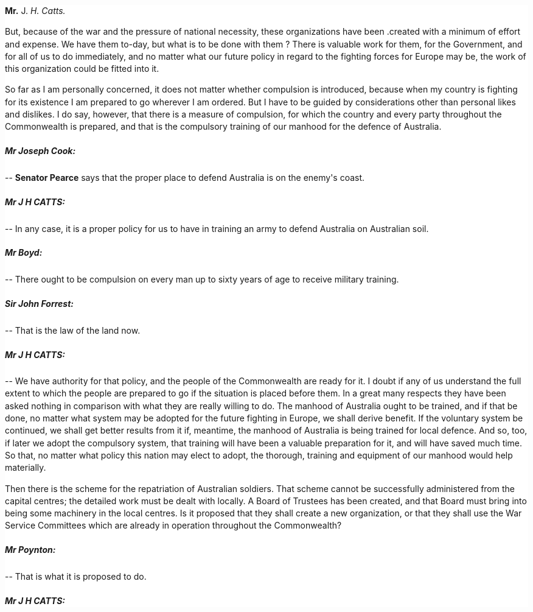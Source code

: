 
 **Mr.** J.  *H. Catts.* 

But, because of the war and the pressure of national necessity, these organizations have been .created with a minimum of effort and expense. We have them to-day, but what is to be done with them ? There is valuable work for them, for the Government, and for all of us to do immediately, and no matter what our future policy in regard to the fighting forces for Europe may be, the work of this organization could be fitted into it. 

So far as I am personally concerned, it does not matter whether compulsion is introduced, because when my country is fighting for its existence I am prepared to go wherever I am ordered. But I have to be guided by considerations other than personal likes and dislikes. I do say, however, that there is a measure of compulsion, for which the country and every party throughout the Commonwealth is prepared, and that is the compulsory training of our manhood for the defence of Australia. 

##### Mr Joseph Cook:

--  **Senator Pearce**  says that the proper place to defend Australia is on the enemy's coast. 

##### Mr J H CATTS:

-- In any case, it is a proper policy for us to have in training an army to defend Australia on Australian soil. 

##### Mr Boyd:

-- There ought to be compulsion on every man up to sixty years of age to receive military training. 

##### Sir John Forrest:

-- That is the law of the land now. 

##### Mr J H CATTS:

-- We have authority for that policy, and the people of the Commonwealth are ready for it. I doubt if any of us understand the full extent to which the people are prepared to go if the situation is placed before them. In a great many respects they have been asked nothing in comparison with what they are really willing to do. The manhood of Australia ought to be trained, and if that be done, no matter what system may be adopted for the future fighting in Europe, we shall derive benefit. If the voluntary system be continued, we shall get better results from it if, meantime, the manhood of Australia is being trained for local defence. And so, too, if later we adopt the compulsory system, that training will have been a valuable preparation for it, and will have saved much time. So that, no matter what policy this nation may elect to adopt, the thorough, training and equipment of our manhood would help materially. 

Then there is the scheme for the repatriation of Australian soldiers. That scheme cannot be successfully administered from the capital centres; the detailed work must be dealt with locally. A Board of Trustees has been created, and that Board must bring into being some machinery in the local centres. Is it proposed that they shall create a new organization, or that they shall use the War Service Committees which are already in operation throughout the Commonwealth? 

##### Mr Poynton:

-- That is what it is proposed to do. 

##### Mr J H CATTS:

